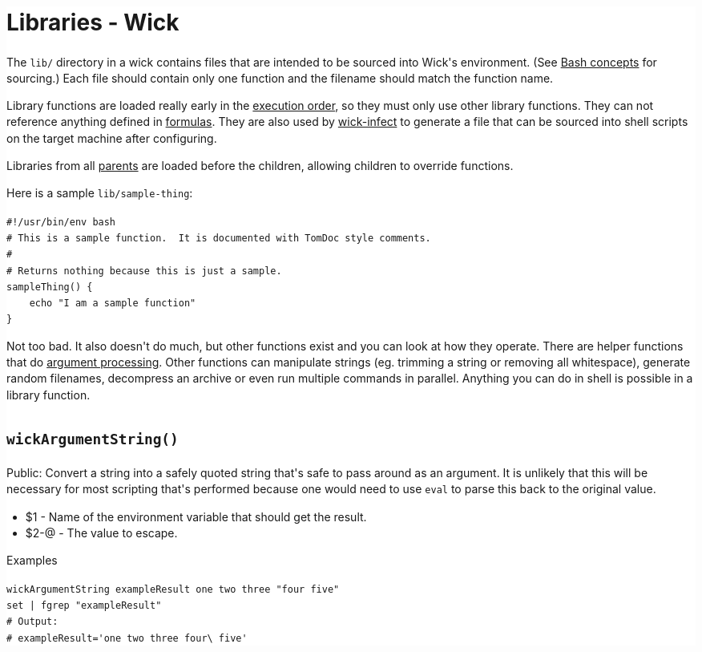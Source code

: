 Libraries - Wick
================

The `lib/` directory in a wick contains files that are intended to be sourced into Wick's environment.  (See [Bash concepts] for sourcing.)  Each file should contain only one function and the filename should match the function name.

Library functions are loaded really early in the [execution order], so they must only use other library functions.  They can not reference anything defined in [formulas].  They are also used by [wick-infect] to generate a file that can be sourced into shell scripts on the target machine after configuring.

Libraries from all [parents] are loaded before the children, allowing children to override functions.

Here is a sample `lib/sample-thing`:

    #!/usr/bin/env bash
    # This is a sample function.  It is documented with TomDoc style comments.
    #
    # Returns nothing because this is just a sample.
    sampleThing() {
        echo "I am a sample function"
    }

Not too bad.  It also doesn't do much, but other functions exist and you can look at how they operate.  There are helper functions that do [argument processing].  Other functions can manipulate strings (eg. trimming a string or removing all whitespace), generate random filenames, decompress an archive or even run multiple commands in parallel.  Anything you can do in shell is possible in a library function.


[argument processing]: ../doc/argument-processing.md
[Bash concepts]: ../doc/bash-concepts.md
[execution order]: ../doc/execution-order.md
[formulas]: ../formulas/README.md
[parents]: ../doc/parents.md
[wick-infect]: ../formulas/wick-infect/README.md


[//]: # (AUTOGENERATED CONTENT START)


`wickArgumentString()`
----------------------

Public: Convert a string into a safely quoted string that's safe to pass around as an argument.  It is unlikely that this will be necessary for most scripting that's performed because one would need to use `eval` to parse this back to the original value.

* $1   - Name of the environment variable that should get the result.
* $2-@ - The value to escape.

Examples

    wickArgumentString exampleResult one two three "four five"
    set | fgrep "exampleResult"
    # Output:
    # exampleResult='one two three four\ five'


[strict mode]: ../doc/bash-strict-mode.md
[unofficial bash strict mode]: http://redsymbol.net/articles/unofficial-bash-strict-mode/
[strict mode]: ../doc/bash-strict-mode.md
[error context]: ../doc/contexts-that-disable-exit-on-error.md